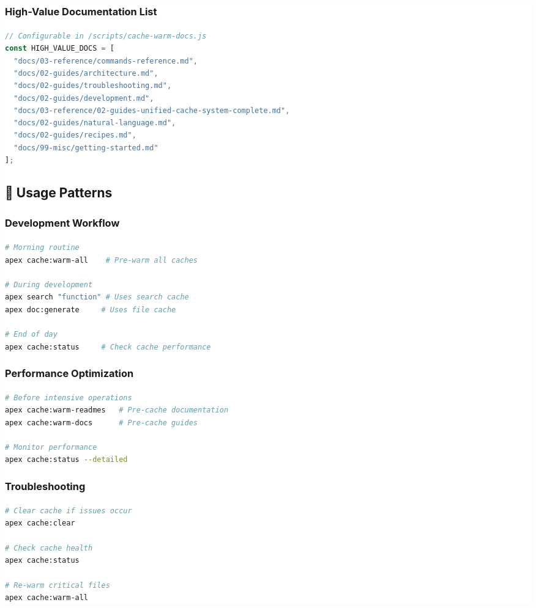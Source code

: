 ### High-Value Documentation List

```javascript
// Configurable in /scripts/cache-warm-docs.js
const HIGH_VALUE_DOCS = [
  "docs/03-reference/commands-reference.md",
  "docs/02-guides/architecture.md", 
  "docs/02-guides/troubleshooting.md",
  "docs/02-guides/development.md",
  "docs/03-reference/02-guides-unified-cache-system-complete.md",
  "docs/02-guides/natural-language.md",
  "docs/02-guides/recipes.md",
  "docs/99-misc/getting-started.md"
];
```

## 🎯 Usage Patterns

### Development Workflow

```bash
# Morning routine
apex cache:warm-all    # Pre-warm all caches

# During development
apex search "function" # Uses search cache
apex doc:generate     # Uses file cache

# End of day
apex cache:status     # Check cache performance
```

### Performance Optimization

```bash
# Before intensive operations
apex cache:warm-readmes   # Pre-cache documentation
apex cache:warm-docs      # Pre-cache guides

# Monitor performance
apex cache:status --detailed
```

### Troubleshooting

```bash
# Clear cache if issues occur
apex cache:clear

# Check cache health
apex cache:status

# Re-warm critical files
apex cache:warm-all
```

